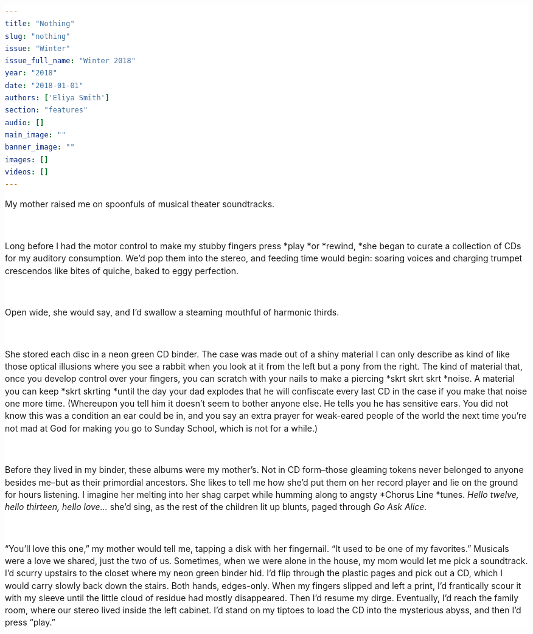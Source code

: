 ```yaml
---
title: "Nothing"
slug: "nothing"
issue: "Winter"
issue_full_name: "Winter 2018"
year: "2018"
date: "2018-01-01"
authors: ['Eliya Smith']
section: "features"
audio: []
main_image: ""
banner_image: ""
images: []
videos: []
---
```

My mother raised me on spoonfuls of musical theater soundtracks.

  

 Long before I had the motor control to make my stubby fingers press *play *or *rewind, *she began to curate a collection of CDs for my auditory consumption. We’d pop them into the stereo, and feeding time would begin: soaring voices and charging trumpet crescendos like bites of quiche, baked to eggy perfection.

  

 Open wide, she would say, and I’d swallow a steaming mouthful of harmonic thirds.

  

 She stored each disc in a neon green CD binder. The case was made out of a shiny material I can only describe as kind of like those optical illusions where you see a rabbit when you look at it from the left but a pony from the right. The kind of material that, once you develop control over your fingers, you can scratch with your nails to make a piercing *skrt skrt skrt *noise. A material you can keep *skrt skrting *until the day your dad explodes that he will confiscate every last CD in the case if you make that noise one more time. (Whereupon you tell him it doesn’t seem to bother anyone else. He tells you he has sensitive ears. You did not know this was a condition an ear could be in, and you say an extra prayer for weak-eared people of the world the next time you’re not mad at God for making you go to Sunday School, which is not for a while.)

  

 Before they lived in my binder, these albums were my mother’s. Not in CD form–those gleaming tokens never belonged to anyone besides me–but as their primordial ancestors. She likes to tell me how she’d put them on her record player and lie on the ground for hours listening. I imagine her melting into her shag carpet while humming along to angsty *Chorus Line *tunes. *Hello twelve, hello thirteen, hello love...* she’d sing, as the rest of the children lit up blunts, paged through *Go Ask Alice.*

  

 “You’ll love this one,” my mother would tell me, tapping a disk with her fingernail. “It used to be one of my favorites.” Musicals were a love we shared, just the two of us. Sometimes, when we were alone in the house, my mom would let me pick a soundtrack. I’d scurry upstairs to the closet where my neon green binder hid. I’d flip through the plastic pages and pick out a CD, which I would carry slowly back down the stairs. Both hands, edges-only. When my fingers slipped and left a print, I’d frantically scour it with my sleeve until the little cloud of residue had mostly disappeared. Then I’d resume my dirge. Eventually, I’d reach the family room, where our stereo lived inside the left cabinet. I’d stand on my tiptoes to load the CD into the mysterious abyss, and then I’d press “play.”
